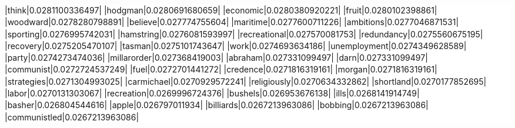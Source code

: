 |think|0.0281100336497|
|hodgman|0.0280691680659|
|economic|0.0280380920221|
|fruit|0.0280102398861|
|woodward|0.0278280798891|
|believe|0.027774755604|
|maritime|0.0277600711226|
|ambitions|0.0277046871531|
|sporting|0.0276995742031|
|hamstring|0.0276081593997|
|recreational|0.027570081753|
|redundancy|0.0275560675195|
|recovery|0.0275205470107|
|tasman|0.0275101743647|
|work|0.0274693634186|
|unemployment|0.0274349628589|
|party|0.0274273474036|
|millarorder|0.027368419003|
|abraham|0.027331099497|
|darn|0.027331099497|
|communist|0.0272724537249|
|fuel|0.0272701441272|
|credence|0.0271816319161|
|morgan|0.0271816319161|
|strategies|0.0271304993025|
|carmichael|0.0270929572241|
|religiously|0.0270634332862|
|shortland|0.0270177852695|
|labor|0.0270131303067|
|recreation|0.0269996724376|
|bushels|0.026953676138|
|ills|0.0268141914749|
|basher|0.026804544616|
|apple|0.026797011934|
|billiards|0.0267213963086|
|bobbing|0.0267213963086|
|communistled|0.0267213963086|